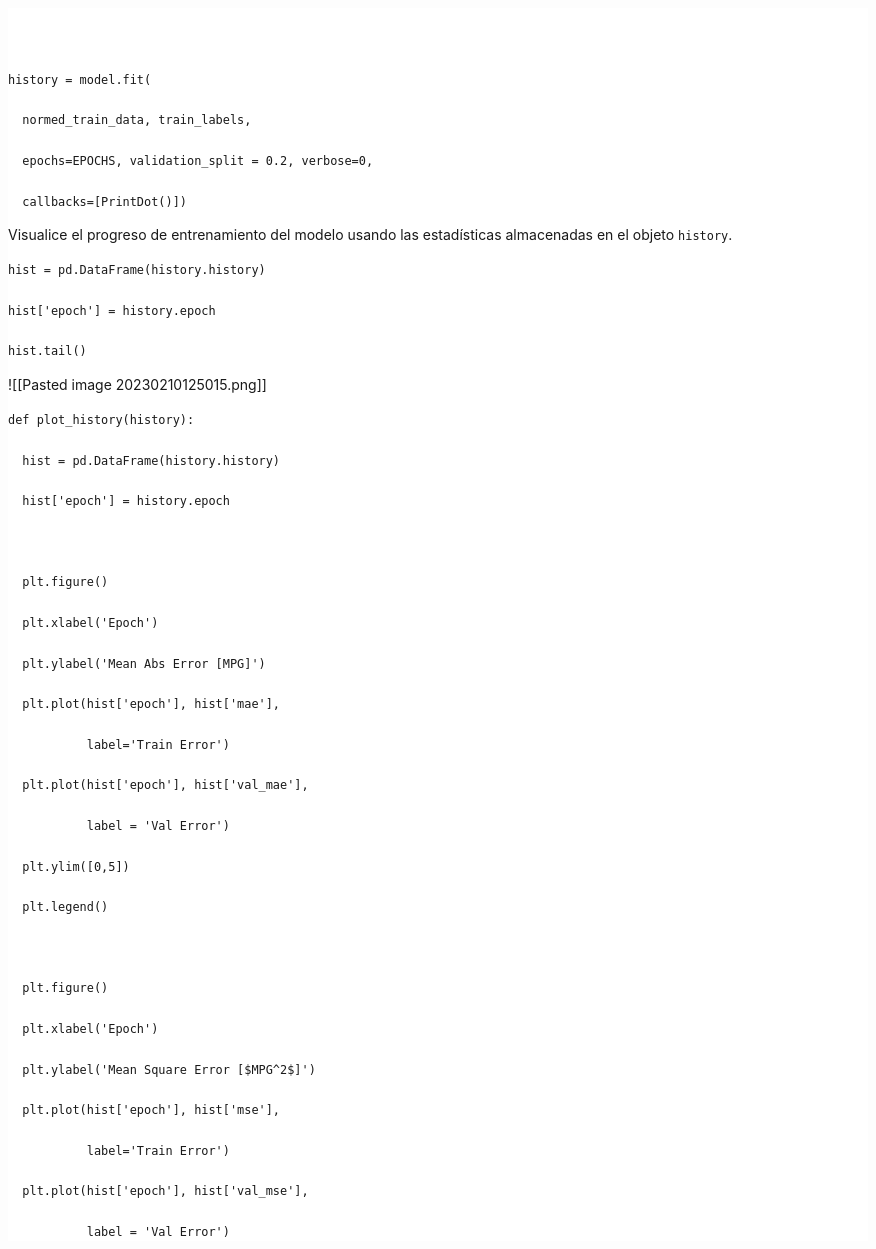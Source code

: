 ```

  

history = model.fit(

  normed_train_data, train_labels,

  epochs=EPOCHS, validation_split = 0.2, verbose=0,

  callbacks=[PrintDot()])
```
Visualice el progreso de entrenamiento del modelo usando las estadísticas almacenadas en el objeto `history`.
```
hist = pd.DataFrame(history.history)

hist['epoch'] = history.epoch

hist.tail()
```
![[Pasted image 20230210125015.png]]
```
def plot_history(history):

  hist = pd.DataFrame(history.history)

  hist['epoch'] = history.epoch

  

  plt.figure()

  plt.xlabel('Epoch')

  plt.ylabel('Mean Abs Error [MPG]')

  plt.plot(hist['epoch'], hist['mae'],

           label='Train Error')

  plt.plot(hist['epoch'], hist['val_mae'],

           label = 'Val Error')

  plt.ylim([0,5])

  plt.legend()

  

  plt.figure()

  plt.xlabel('Epoch')

  plt.ylabel('Mean Square Error [$MPG^2$]')

  plt.plot(hist['epoch'], hist['mse'],

           label='Train Error')

  plt.plot(hist['epoch'], hist['val_mse'],

           label = 'Val Error')
```
